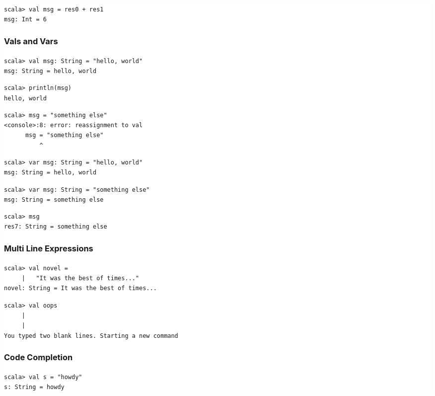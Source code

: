 ```
scala> val msg = res0 + res1
msg: Int = 6
```

### Vals and Vars

```
scala> val msg: String = "hello, world"
msg: String = hello, world
```

```
scala> println(msg)
hello, world
```

```
scala> msg = "something else"
<console>:8: error: reassignment to val
      msg = "something else"
          ^
```

```
scala> var msg: String = "hello, world"
msg: String = hello, world
```

```
scala> var msg: String = "something else"
msg: String = something else
```

```
scala> msg
res7: String = something else
```

### Multi Line Expressions


```
scala> val novel =
     |   "It was the best of times..."
novel: String = It was the best of times...
```

```
scala> val oops
     |   
     |
You typed two blank lines. Starting a new command
```

### Code Completion

```
scala> val s = "howdy"
s: String = howdy
```
